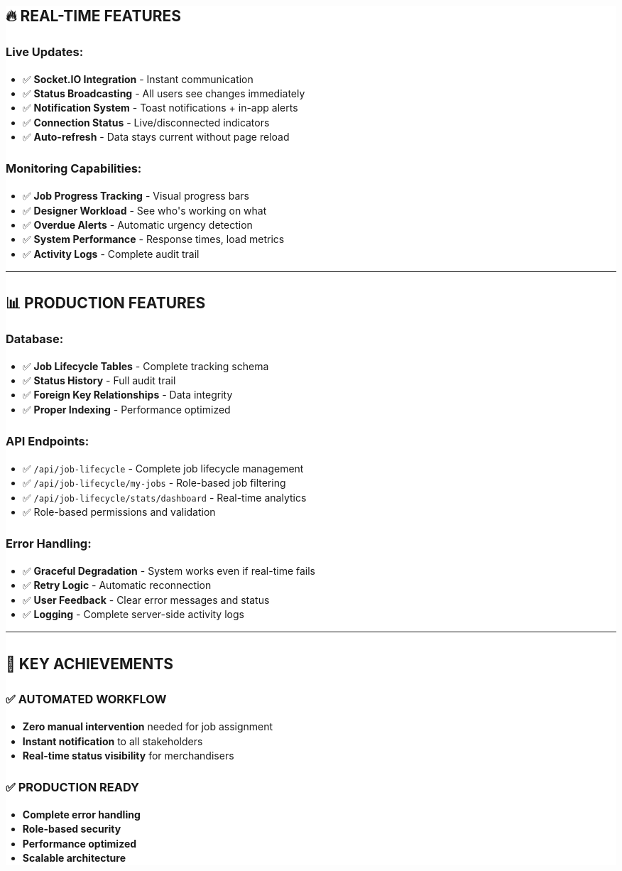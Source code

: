 
## 🔥 **REAL-TIME FEATURES**

### **Live Updates:**
- ✅ **Socket.IO Integration** - Instant communication
- ✅ **Status Broadcasting** - All users see changes immediately
- ✅ **Notification System** - Toast notifications + in-app alerts
- ✅ **Connection Status** - Live/disconnected indicators
- ✅ **Auto-refresh** - Data stays current without page reload

### **Monitoring Capabilities:**
- ✅ **Job Progress Tracking** - Visual progress bars
- ✅ **Designer Workload** - See who's working on what
- ✅ **Overdue Alerts** - Automatic urgency detection
- ✅ **System Performance** - Response times, load metrics
- ✅ **Activity Logs** - Complete audit trail

---

## 📊 **PRODUCTION FEATURES**

### **Database:**
- ✅ **Job Lifecycle Tables** - Complete tracking schema
- ✅ **Status History** - Full audit trail
- ✅ **Foreign Key Relationships** - Data integrity
- ✅ **Proper Indexing** - Performance optimized

### **API Endpoints:**
- ✅ `/api/job-lifecycle` - Complete job lifecycle management
- ✅ `/api/job-lifecycle/my-jobs` - Role-based job filtering
- ✅ `/api/job-lifecycle/stats/dashboard` - Real-time analytics
- ✅ Role-based permissions and validation

### **Error Handling:**
- ✅ **Graceful Degradation** - System works even if real-time fails
- ✅ **Retry Logic** - Automatic reconnection
- ✅ **User Feedback** - Clear error messages and status
- ✅ **Logging** - Complete server-side activity logs

---

## 🎯 **KEY ACHIEVEMENTS**

### **✅ AUTOMATED WORKFLOW**
- **Zero manual intervention** needed for job assignment
- **Instant notification** to all stakeholders
- **Real-time status visibility** for merchandisers

### **✅ PRODUCTION READY**
- **Complete error handling**
- **Role-based security**
- **Performance optimized**
- **Scalable architecture**
